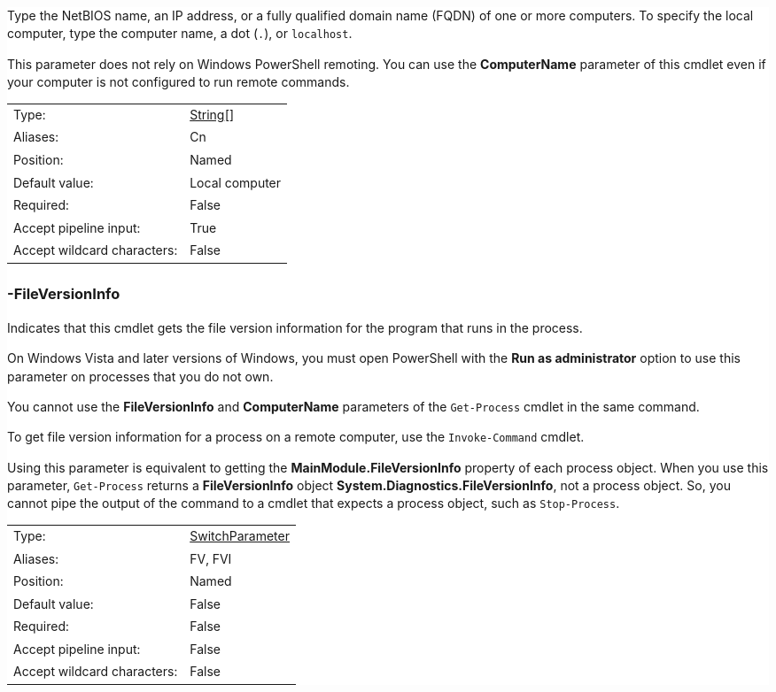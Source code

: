 Type the NetBIOS name, an IP address, or a fully qualified domain name (FQDN) of one or more computers. To specify the local computer, type the computer name, a dot (`.`), or `localhost`.

This parameter does not rely on Windows PowerShell remoting. You can use the **ComputerName** parameter of this cmdlet even if your computer is not configured to run remote commands.

|   |   |
|---|---|
|Type:|[String](https://learn.microsoft.com/en-us/dotnet/api/system.string)[]|
|Aliases:|Cn|
|Position:|Named|
|Default value:|Local computer|
|Required:|False|
|Accept pipeline input:|True|
|Accept wildcard characters:|False|

[](https://learn.microsoft.com/en-us/powershell/module/microsoft.powershell.management/get-process?view=powershell-5.1#-fileversioninfo)

### -FileVersionInfo

Indicates that this cmdlet gets the file version information for the program that runs in the process.

On Windows Vista and later versions of Windows, you must open PowerShell with the **Run as administrator** option to use this parameter on processes that you do not own.

You cannot use the **FileVersionInfo** and **ComputerName** parameters of the `Get-Process` cmdlet in the same command.

To get file version information for a process on a remote computer, use the `Invoke-Command` cmdlet.

Using this parameter is equivalent to getting the **MainModule.FileVersionInfo** property of each process object. When you use this parameter, `Get-Process` returns a **FileVersionInfo** object **System.Diagnostics.FileVersionInfo**, not a process object. So, you cannot pipe the output of the command to a cmdlet that expects a process object, such as `Stop-Process`.

|   |   |
|---|---|
|Type:|[SwitchParameter](https://learn.microsoft.com/en-us/dotnet/api/system.management.automation.switchparameter)|
|Aliases:|FV, FVI|
|Position:|Named|
|Default value:|False|
|Required:|False|
|Accept pipeline input:|False|
|Accept wildcard characters:|False|
